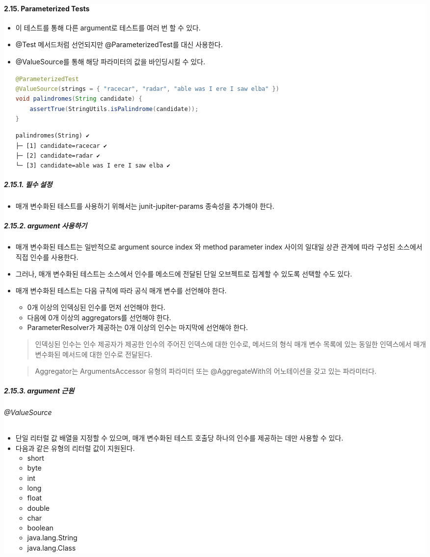 #### 2.15. Parameterized Tests

* 이 테스트를 통해 다른 argument로 테스트를 여러 번 할 수 있다.

* @Test 메서드처럼 선언되지만 @ParameterizedTest를 대신 사용한다.

* @ValueSource를 통해 해당 파라미터의 값을 바인딩시킬 수 있다.

  ```java
  @ParameterizedTest
  @ValueSource(strings = { "racecar", "radar", "able was I ere I saw elba" })
  void palindromes(String candidate) {
      assertTrue(StringUtils.isPalindrome(candidate));
  }
  ```

  ```
  palindromes(String) ✔
  ├─ [1] candidate=racecar ✔
  ├─ [2] candidate=radar ✔
  └─ [3] candidate=able was I ere I saw elba ✔
  ```

##### 2.15.1. 필수 설정

* 매개 변수화된 테스트를 사용하기 위해서는 junit-jupiter-params 종속성을 추가해야 한다.

##### 2.15.2. argument 사용하기

* 매개 변수화된 테스트는 일반적으로 argument source index 와 method parameter index 사이의 일대일 상관 관계에 따라 구성된 소스에서 직접 인수를 사용한다.

* 그러나, 매개 변수화된 테스트는 소스에서 인수를 메소드에 전달된 단일 오브젝트로 집계할 수 있도록 선택할 수도 있다. 

* 매개 변수화된 테스트는 다음 규칙에 따라 공식 매개 변수를 선언해야 한다.

  * 0개 이상의 인덱싱된 인수를 먼저 선언해야 한다.
  * 다음에 0개 이상의 aggregators를 선언해야 한다.
  * ParameterResolver가 제공하는 0개 이상의 인수는 마지막에 선언해야 한다.

  > 인덱싱된 인수는 인수 제공자가 제공한 인수의 주어진 인덱스에 대한 인수로, 메서드의 형식 매개 변수 목록에 있는 동일한 인덱스에서 매개 변수화된 메서드에 대한 인수로 전달된다.

  > Aggregator는 ArgumentsAccessor 유형의 파라미터 또는 @AggregateWith의 어노테이션을 갖고 있는 파라미터다.

##### 2.15.3. argument 근원

###### @ValueSource

* 단일 리터럴 값 배열을 지정할 수 있으며, 매개 변수화된 테스트 호출당 하나의 인수를 제공하는 데만 사용할 수 있다.
* 다음과 같은 유형의 리터럴 값이 지원된다.
  * short
  * byte
  * int
  * long
  * float
  * double
  * char
  * boolean
  * java.lang.String
  * java.lang.Class
